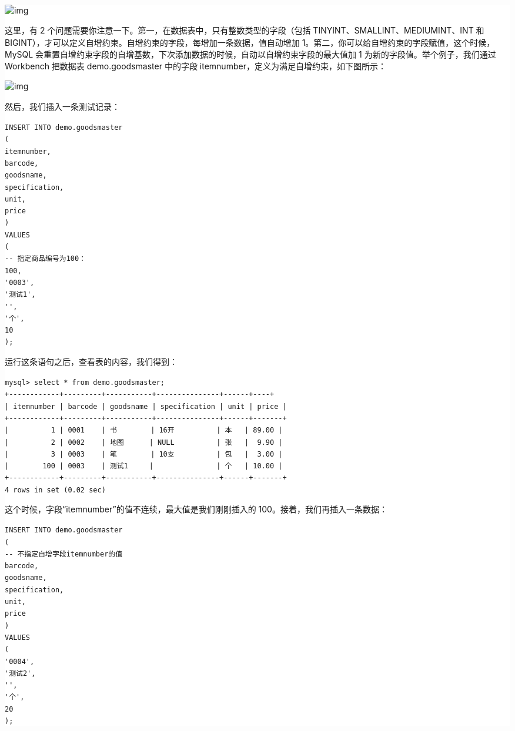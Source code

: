 ![img](https://static001.geekbang.org/resource/image/e0/b1/e004230d1b626e17c3822c678cb1e5b1.jpg?wh=2342*1065)

这里，有 2 个问题需要你注意一下。第一，在数据表中，只有整数类型的字段（包括 TINYINT、SMALLINT、MEDIUMINT、INT 和 BIGINT），才可以定义自增约束。自增约束的字段，每增加一条数据，值自动增加 1。第二，你可以给自增约束的字段赋值，这个时候，MySQL 会重置自增约束字段的自增基数，下次添加数据的时候，自动以自增约束字段的最大值加 1 为新的字段值。举个例子，我们通过 Workbench 把数据表 demo.goodsmaster 中的字段 itemnumber，定义为满足自增约束，如下图所示：

![img](https://static001.geekbang.org/resource/image/4b/22/4bb1264e88ee558e51061e0956d13f22.png?wh=937*466)

然后，我们插入一条测试记录：

```
INSERT INTO demo.goodsmaster
(
itemnumber,
barcode,
goodsname,
specification,
unit,
price
)
VALUES
(
-- 指定商品编号为100：
100,
'0003',
'测试1',
'',
'个',
10
);
```
运行这条语句之后，查看表的内容，我们得到：

```
mysql> select * from demo.goodsmaster;
+------------+---------+-----------+---------------+------+----+
| itemnumber | barcode | goodsname | specification | unit | price |
+------------+---------+-----------+---------------+------+-------+
|          1 | 0001    | 书        | 16开          | 本   | 89.00 |
|          2 | 0002    | 地图      | NULL          | 张   |  9.90 |
|          3 | 0003    | 笔        | 10支          | 包   |  3.00 |
|        100 | 0003    | 测试1     |               | 个   | 10.00 |
+------------+---------+-----------+---------------+------+-------+
4 rows in set (0.02 sec)
```
这个时候，字段“itemnumber”的值不连续，最大值是我们刚刚插入的 100。接着，我们再插入一条数据：

```
INSERT INTO demo.goodsmaster
(
-- 不指定自增字段itemnumber的值
barcode,
goodsname,
specification,
unit,
price
)
VALUES
(
'0004',
'测试2',
'',
'个',
20
);
```
